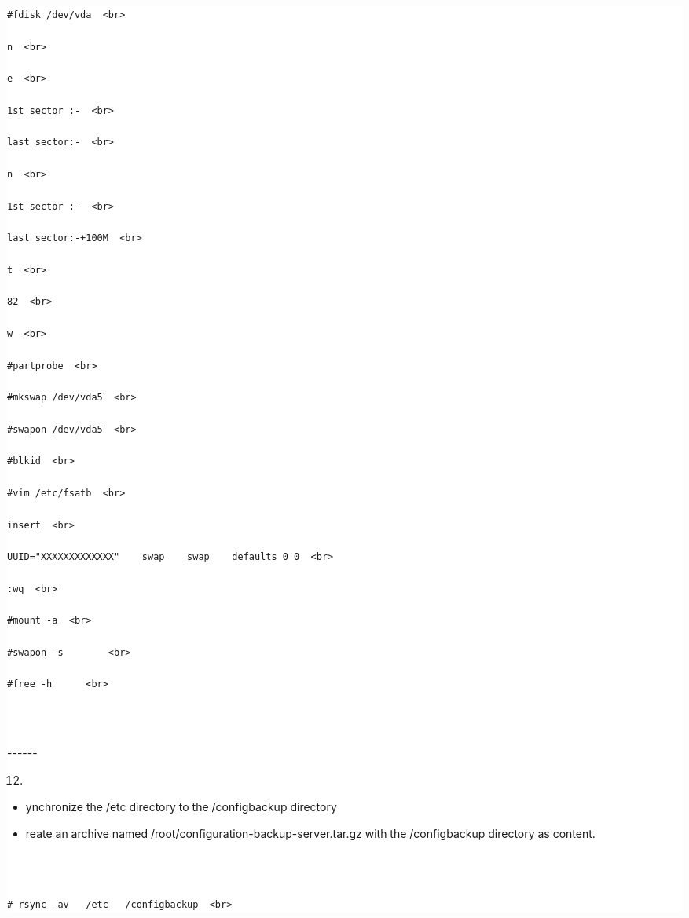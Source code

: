 	#fdisk /dev/vda  <br>
  
	n  <br>
  
	e  <br>
  
	1st sector :-  <br>
  
	last sector:-  <br>
  
	n  <br>
  
	1st sector :-  <br>
  
	last sector:-+100M  <br>
  
	t  <br>
  
	82  <br>
  
	w  <br>
  
	#partprobe  <br>
  
	#mkswap /dev/vda5  <br>
  
	#swapon /dev/vda5  <br>
  
	#blkid  <br>
  
	#vim /etc/fsatb  <br>
  
	insert  <br>
  
	UUID="XXXXXXXXXXXXX"	swap 	swap	defaults 0 0  <br>
  
	:wq  <br>
  
	#mount -a  <br>
  
	#swapon -s		  <br>
  
	#free -h	  <br>
  
<br>

<br>

------  <br>


12.  <br>

- ynchronize the /etc directory to the /configbackup directory  <br>

- reate an archive named /root/configuration-backup-server.tar.gz with the /configbackup directory as content.  <br>

<br>

<br>

	# rsync -av   /etc   /configbackup  <br>
  